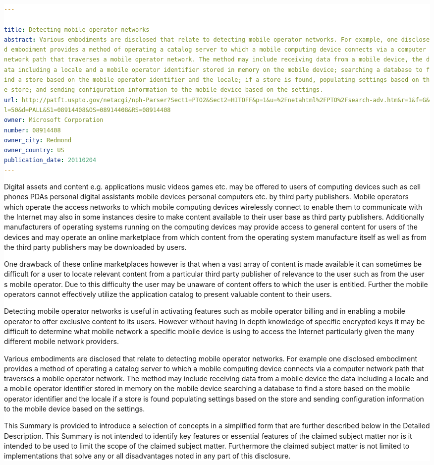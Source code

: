 ```yaml
---

title: Detecting mobile operator networks
abstract: Various embodiments are disclosed that relate to detecting mobile operator networks. For example, one disclosed embodiment provides a method of operating a catalog server to which a mobile computing device connects via a computer network path that traverses a mobile operator network. The method may include receiving data from a mobile device, the data including a locale and a mobile operator identifier stored in memory on the mobile device; searching a database to find a store based on the mobile operator identifier and the locale; if a store is found, populating settings based on the store; and sending configuration information to the mobile device based on the settings.
url: http://patft.uspto.gov/netacgi/nph-Parser?Sect1=PTO2&Sect2=HITOFF&p=1&u=%2Fnetahtml%2FPTO%2Fsearch-adv.htm&r=1&f=G&l=50&d=PALL&S1=08914408&OS=08914408&RS=08914408
owner: Microsoft Corporation
number: 08914408
owner_city: Redmond
owner_country: US
publication_date: 20110204
---
```

Digital assets and content e.g. applications music videos games etc. may be offered to users of computing devices such as cell phones PDAs personal digital assistants mobile devices personal computers etc. by third party publishers. Mobile operators which operate the access networks to which mobile computing devices wirelessly connect to enable them to communicate with the Internet may also in some instances desire to make content available to their user base as third party publishers. Additionally manufacturers of operating systems running on the computing devices may provide access to general content for users of the devices and may operate an online marketplace from which content from the operating system manufacture itself as well as from the third party publishers may be downloaded by users.

One drawback of these online marketplaces however is that when a vast array of content is made available it can sometimes be difficult for a user to locate relevant content from a particular third party publisher of relevance to the user such as from the user s mobile operator. Due to this difficulty the user may be unaware of content offers to which the user is entitled. Further the mobile operators cannot effectively utilize the application catalog to present valuable content to their users.

Detecting mobile operator networks is useful in activating features such as mobile operator billing and in enabling a mobile operator to offer exclusive content to its users. However without having in depth knowledge of specific encrypted keys it may be difficult to determine what mobile network a specific mobile device is using to access the Internet particularly given the many different mobile network providers.

Various embodiments are disclosed that relate to detecting mobile operator networks. For example one disclosed embodiment provides a method of operating a catalog server to which a mobile computing device connects via a computer network path that traverses a mobile operator network. The method may include receiving data from a mobile device the data including a locale and a mobile operator identifier stored in memory on the mobile device searching a database to find a store based on the mobile operator identifier and the locale if a store is found populating settings based on the store and sending configuration information to the mobile device based on the settings.

This Summary is provided to introduce a selection of concepts in a simplified form that are further described below in the Detailed Description. This Summary is not intended to identify key features or essential features of the claimed subject matter nor is it intended to be used to limit the scope of the claimed subject matter. Furthermore the claimed subject matter is not limited to implementations that solve any or all disadvantages noted in any part of this disclosure.
